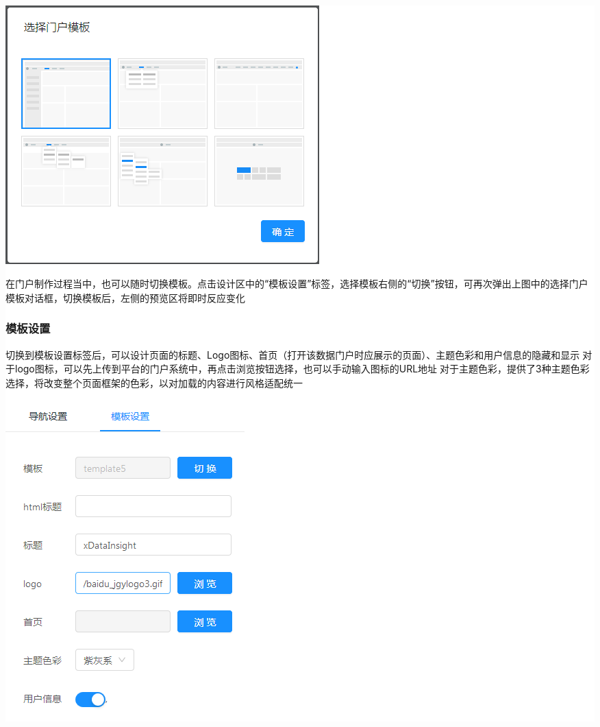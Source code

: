 ![PNG](./image/190.png)

在门户制作过程当中，也可以随时切换模板。点击设计区中的“模板设置”标签，选择模板右侧的“切换”按钮，可再次弹出上图中的选择门户模板对话框，切换模板后，左侧的预览区将即时反应变化

### 模板设置

切换到模板设置标签后，可以设计页面的标题、Logo图标、首页（打开该数据门户时应展示的页面）、主题色彩和用户信息的隐藏和显示
对于logo图标，可以先上传到平台的门户系统中，再点击浏览按钮选择，也可以手动输入图标的URL地址
对于主题色彩，提供了3种主题色彩选择，将改变整个页面框架的色彩，以对加载的内容进行风格适配统一

![PNG](./image/191.png)
